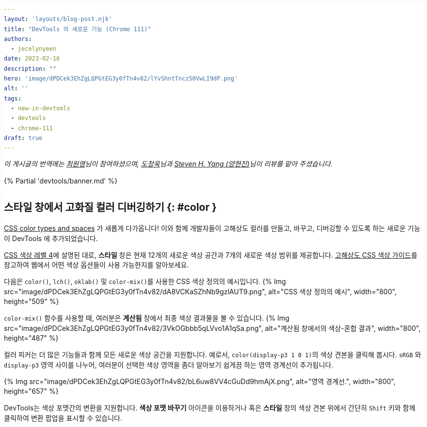```yaml
---
layout: 'layouts/blog-post.njk'
title: "DevTools 의 새로운 기능 (Chrome 111)"
authors:
  - jecelynyeen
date: 2023-02-16
description: ""
hero: 'image/dPDCek3EhZgLQPGtEG3y0fTn4v82/lYvShntTncz50VwLI9dP.png'
alt: ''
tags:
  - new-in-devtools
  - devtools
  - chrome-111
draft: true
---
```


*이 게시글의 번역에는 [최원영](https://www.linkedin.com/in/toruchoi)님이 참여하셨으며, [도창욱](https://developers.google.com/community/experts/directory/profile/profile-changwook-doh)님과 [Steven H. Yang (양현진)](https://www.linkedin.com/in/syang0624/)님이 리뷰를 맡아 주셨습니다.*

{% Partial 'devtools/banner.md' %}





## 스타일 창에서 고화질 컬러 디버깅하기 {: #color }


[CSS color types and spaces](/blog/chrome-111-beta/#new-css-color-types-and-spaces) 가 새롭게 다가옵니다! 이와 함께 개발자들이 고해상도 컬러를 만들고, 바꾸고, 디버깅할 수 있도록 하는 새로운 기능이 DevTools 에 추가되었습니다.



[CSS 색상 레벨 4](https://www.w3.org/TR/css-color-4/)에 설명된 대로, **스타일** 창은 현재 12개의 새로운 색상 공간과 7개의 새로운 색상 범위를 제공합니다. [고해상도 CSS 색상 가이드](/articles/high-definition-css-color-guide/#debugging-color-with-chrome-devtools)를 참고하여 웹에서 어떤 색상 옵션들이 사용 가능한지를 알아보세요.



다음은 `color()`, `lch()`, `oklab()` 및 `color-mix()`를 사용한 CSS 색상 정의의 예시입니다.
{% Img src="image/dPDCek3EhZgLQPGtEG3y0fTn4v82/dA8VCKaSZhNb9gzlAUT9.png", alt="CSS 색상 정의의 예시", width="800", height="509" %}


`color-mix()` 함수를 사용할 때, 여러분은 **계산됨** 창에서 최종 색상 결과물을 볼 수 있습니다.
{% Img src="image/dPDCek3EhZgLQPGtEG3y0fTn4v82/3VkOGbbb5qLVvo1A1qSa.png", alt="계산됨 창에서의 색상-혼합 결과", width="800", height="487" %}


컬러 피커는 더 많은 기능들과 함께 모든 새로운 색상 공간을 지원합니다. 예로서,  `color(display-p3 1 0 1)`의 색상 견본을 클릭해 봅시다. `sRGB` 와 `display-p3` 영역 사이를 나누어, 여러분이 선택한 색상 영역을 좀더 알아보기 쉽게끔 하는 영역 경계선이 추가됩니다.

{% Img src="image/dPDCek3EhZgLQPGtEG3y0fTn4v82/bL6uw8VV4cGuDd9hmAjX.png", alt="영역 경계선.", width="800", height="657" %}


DevTools는 색상 포맷간의 변환을 지원합니다. **색상 포맷 바꾸기** 아이콘을 이용하거나 혹은 **스타일** 창의 색상 견본 위에서 간단히 `Shift` 키와 함께 클릭하여 변환 팝업을 표시할 수 있습니다.
